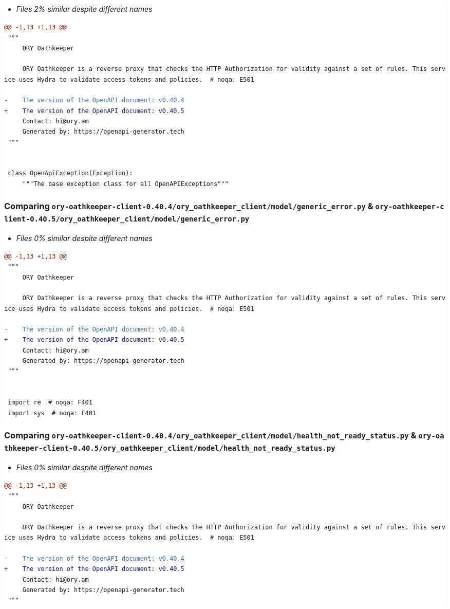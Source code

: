  * *Files 2% similar despite different names*

```diff
@@ -1,13 +1,13 @@
 """
     ORY Oathkeeper
 
     ORY Oathkeeper is a reverse proxy that checks the HTTP Authorization for validity against a set of rules. This service uses Hydra to validate access tokens and policies.  # noqa: E501
 
-    The version of the OpenAPI document: v0.40.4
+    The version of the OpenAPI document: v0.40.5
     Contact: hi@ory.am
     Generated by: https://openapi-generator.tech
 """
 
 
 class OpenApiException(Exception):
     """The base exception class for all OpenAPIExceptions"""
```

### Comparing `ory-oathkeeper-client-0.40.4/ory_oathkeeper_client/model/generic_error.py` & `ory-oathkeeper-client-0.40.5/ory_oathkeeper_client/model/generic_error.py`

 * *Files 0% similar despite different names*

```diff
@@ -1,13 +1,13 @@
 """
     ORY Oathkeeper
 
     ORY Oathkeeper is a reverse proxy that checks the HTTP Authorization for validity against a set of rules. This service uses Hydra to validate access tokens and policies.  # noqa: E501
 
-    The version of the OpenAPI document: v0.40.4
+    The version of the OpenAPI document: v0.40.5
     Contact: hi@ory.am
     Generated by: https://openapi-generator.tech
 """
 
 
 import re  # noqa: F401
 import sys  # noqa: F401
```

### Comparing `ory-oathkeeper-client-0.40.4/ory_oathkeeper_client/model/health_not_ready_status.py` & `ory-oathkeeper-client-0.40.5/ory_oathkeeper_client/model/health_not_ready_status.py`

 * *Files 0% similar despite different names*

```diff
@@ -1,13 +1,13 @@
 """
     ORY Oathkeeper
 
     ORY Oathkeeper is a reverse proxy that checks the HTTP Authorization for validity against a set of rules. This service uses Hydra to validate access tokens and policies.  # noqa: E501
 
-    The version of the OpenAPI document: v0.40.4
+    The version of the OpenAPI document: v0.40.5
     Contact: hi@ory.am
     Generated by: https://openapi-generator.tech
 """
```